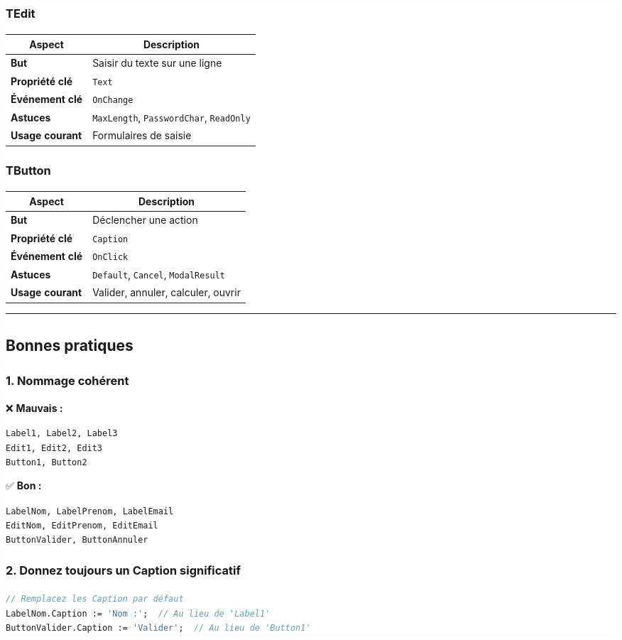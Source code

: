 ### TEdit

| Aspect | Description |
|--------|-------------|
| **But** | Saisir du texte sur une ligne |
| **Propriété clé** | `Text` |
| **Événement clé** | `OnChange` |
| **Astuces** | `MaxLength`, `PasswordChar`, `ReadOnly` |
| **Usage courant** | Formulaires de saisie |

### TButton

| Aspect | Description |
|--------|-------------|
| **But** | Déclencher une action |
| **Propriété clé** | `Caption` |
| **Événement clé** | `OnClick` |
| **Astuces** | `Default`, `Cancel`, `ModalResult` |
| **Usage courant** | Valider, annuler, calculer, ouvrir |

---

## Bonnes pratiques

### 1. Nommage cohérent

❌ **Mauvais :**
```pascal
Label1, Label2, Label3
Edit1, Edit2, Edit3
Button1, Button2
```

✅ **Bon :**
```pascal
LabelNom, LabelPrenom, LabelEmail
EditNom, EditPrenom, EditEmail
ButtonValider, ButtonAnnuler
```

### 2. Donnez toujours un Caption significatif

```pascal
// Remplacez les Caption par défaut
LabelNom.Caption := 'Nom :';  // Au lieu de 'Label1'
ButtonValider.Caption := 'Valider';  // Au lieu de 'Button1'
```
